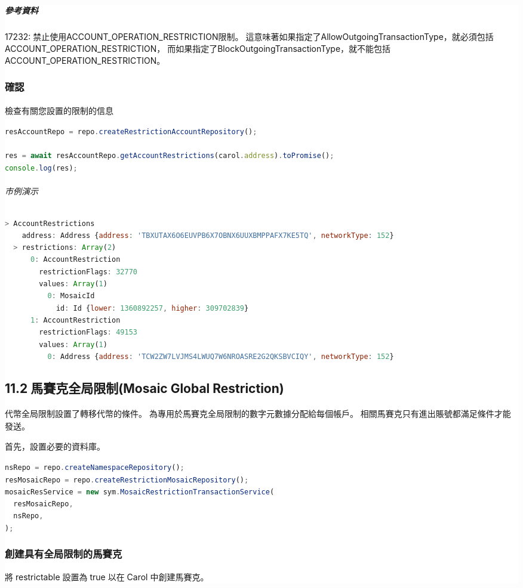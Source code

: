 ##### 參考資料

17232: 禁止使用ACCOUNT_OPERATION_RESTRICTION限制。
這意味著如果指定了AllowOutgoingTransactionType，就必須包括ACCOUNT_OPERATION_RESTRICTION，
而如果指定了BlockOutgoingTransactionType，就不能包括ACCOUNT_OPERATION_RESTRICTION。

### 確認

檢查有關您設置的限制的信息

```js
resAccountRepo = repo.createRestrictionAccountRepository();

res = await resAccountRepo.getAccountRestrictions(carol.address).toPromise();
console.log(res);
```

###### 市例演示

```js
> AccountRestrictions
    address: Address {address: 'TBXUTAX6O6EUVPB6X7OBNX6UUXBMPPAFX7KE5TQ', networkType: 152}
  > restrictions: Array(2)
      0: AccountRestriction
        restrictionFlags: 32770
        values: Array(1)
          0: MosaicId
            id: Id {lower: 1360892257, higher: 309702839}
      1: AccountRestriction
        restrictionFlags: 49153
        values: Array(1)
          0: Address {address: 'TCW2ZW7LVJMS4LWUQ7W6NROASRE2G2QKSBVCIQY', networkType: 152}
```

## 11.2 馬賽克全局限制(Mosaic Global Restriction)

代幣全局限制設置了轉移代幣的條件。
為專用於馬賽克全局限制的數字元數據分配給每個帳戶。
相關馬賽克只有進出賬號都滿足條件才能發送。

首先，設置必要的資料庫。

```js
nsRepo = repo.createNamespaceRepository();
resMosaicRepo = repo.createRestrictionMosaicRepository();
mosaicResService = new sym.MosaicRestrictionTransactionService(
  resMosaicRepo,
  nsRepo,
);
```

### 創建具有全局限制的馬賽克

將 restrictable 設置為 true 以在 Carol 中創建馬賽克。
